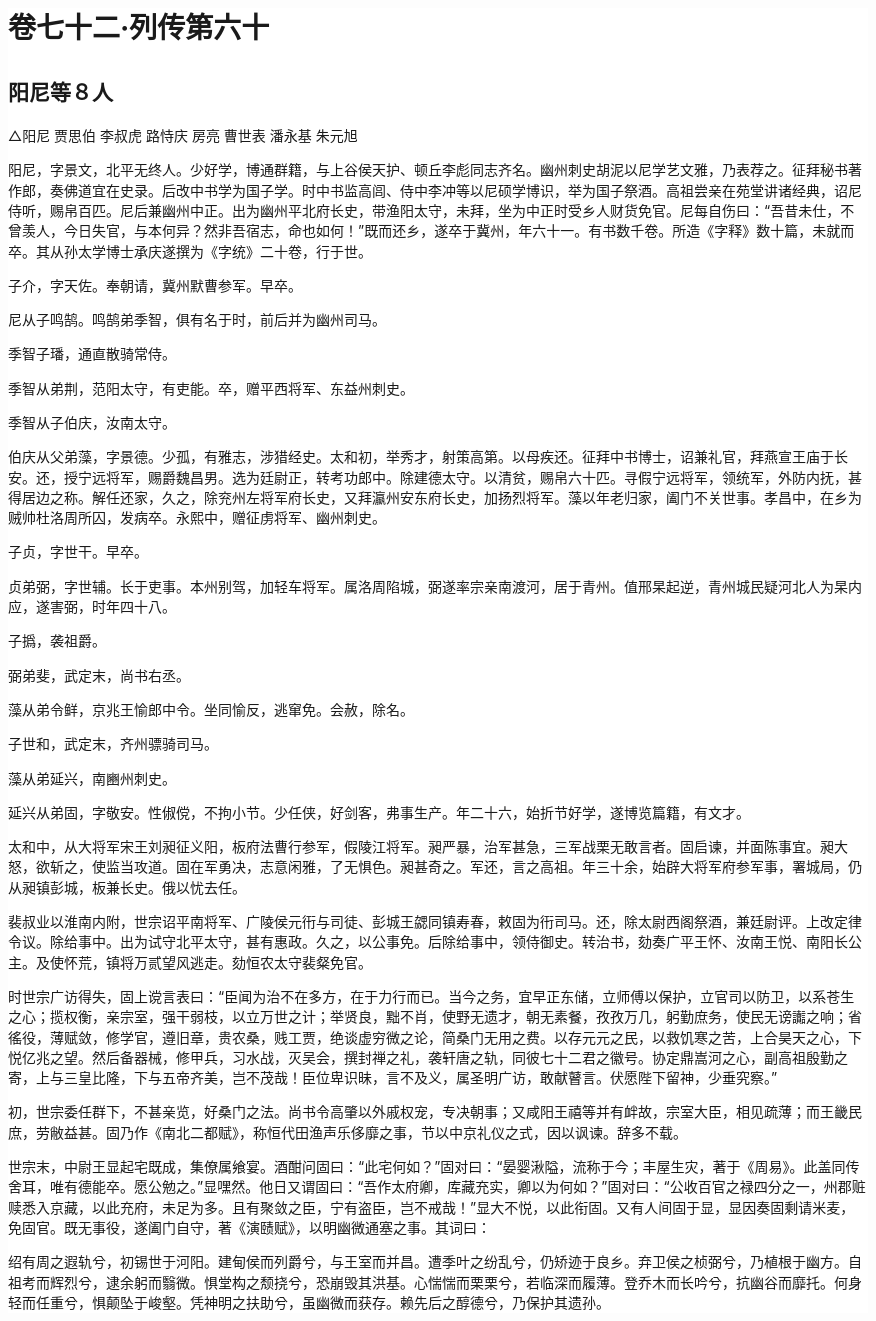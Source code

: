 # 卷七十二·列传第六十

## 阳尼等８人

△阳尼 贾思伯 李叔虎 路恃庆 房亮 曹世表 潘永基 朱元旭

阳尼，字景文，北平无终人。少好学，博通群籍，与上谷侯天护、顿丘李彪同志齐名。幽州刺史胡泥以尼学艺文雅，乃表荐之。征拜秘书著作郎，奏佛道宜在史录。后改中书学为国子学。时中书监高闾、侍中李冲等以尼硕学博识，举为国子祭酒。高祖尝亲在苑堂讲诸经典，诏尼侍听，赐帛百匹。尼后兼幽州中正。出为幽州平北府长史，带渔阳太守，未拜，坐为中正时受乡人财货免官。尼每自伤曰：“吾昔未仕，不曾羡人，今日失官，与本何异？然非吾宿志，命也如何！”既而还乡，遂卒于冀州，年六十一。有书数千卷。所造《字释》数十篇，未就而卒。其从孙太学博士承庆遂撰为《字统》二十卷，行于世。

子介，字天佐。奉朝请，冀州默曹参军。早卒。

尼从子鸣鹄。鸣鹄弟季智，俱有名于时，前后并为幽州司马。

季智子璠，通直散骑常侍。

季智从弟荆，范阳太守，有吏能。卒，赠平西将军、东益州刺史。

季智从子伯庆，汝南太守。

伯庆从父弟藻，字景德。少孤，有雅志，涉猎经史。太和初，举秀才，射策高第。以母疾还。征拜中书博士，诏兼礼官，拜燕宣王庙于长安。还，授宁远将军，赐爵魏昌男。选为廷尉正，转考功郎中。除建德太守。以清贫，赐帛六十匹。寻假宁远将军，领统军，外防内抚，甚得居边之称。解任还家，久之，除兖州左将军府长史，又拜瀛州安东府长史，加扬烈将军。藻以年老归家，阖门不关世事。孝昌中，在乡为贼帅杜洛周所囚，发病卒。永熙中，赠征虏将军、幽州刺史。

子贞，字世干。早卒。

贞弟弼，字世辅。长于吏事。本州别驾，加轻车将军。属洛周陷城，弼遂率宗亲南渡河，居于青州。值邢杲起逆，青州城民疑河北人为杲内应，遂害弼，时年四十八。

子撝，袭祖爵。

弼弟斐，武定末，尚书右丞。

藻从弟令鲜，京兆王愉郎中令。坐同愉反，逃窜免。会赦，除名。

子世和，武定末，齐州骠骑司马。

藻从弟延兴，南豳州刺史。

延兴从弟固，字敬安。性俶傥，不拘小节。少任侠，好剑客，弗事生产。年二十六，始折节好学，遂博览篇籍，有文才。

太和中，从大将军宋王刘昶征义阳，板府法曹行参军，假陵江将军。昶严暴，治军甚急，三军战栗无敢言者。固启谏，并面陈事宜。昶大怒，欲斩之，使监当攻道。固在军勇决，志意闲雅，了无惧色。昶甚奇之。军还，言之高祖。年三十余，始辟大将军府参军事，署城局，仍从昶镇彭城，板兼长史。俄以忧去任。

裴叔业以淮南内附，世宗诏平南将军、广陵侯元衎与司徒、彭城王勰同镇寿春，敕固为衎司马。还，除太尉西阁祭酒，兼廷尉评。上改定律令议。除给事中。出为试守北平太守，甚有惠政。久之，以公事免。后除给事中，领侍御史。转治书，劾奏广平王怀、汝南王悦、南阳长公主。及使怀荒，镇将万贰望风逃走。劾恒农太守裴粲免官。

时世宗广访得失，固上谠言表曰：“臣闻为治不在多方，在于力行而已。当今之务，宜早正东储，立师傅以保护，立官司以防卫，以系苍生之心；揽权衡，亲宗室，强干弱枝，以立万世之计；举贤良，黜不肖，使野无遗才，朝无素餐，孜孜万几，躬勤庶务，使民无谤讟之响；省徭役，薄赋敛，修学官，遵旧章，贵农桑，贱工贾，绝谈虚穷微之论，简桑门无用之费。以存元元之民，以救饥寒之苦，上合昊天之心，下悦亿兆之望。然后备器械，修甲兵，习水战，灭吴会，撰封禅之礼，袭轩唐之轨，同彼七十二君之徽号。协定鼎嵩河之心，副高祖殷勤之寄，上与三皇比隆，下与五帝齐美，岂不茂哉！臣位卑识昧，言不及义，属圣明广访，敢献瞽言。伏愿陛下留神，少垂究察。”

初，世宗委任群下，不甚亲览，好桑门之法。尚书令高肇以外戚权宠，专决朝事；又咸阳王禧等并有衅故，宗室大臣，相见疏薄；而王畿民庶，劳敝益甚。固乃作《南北二都赋》，称恒代田渔声乐侈靡之事，节以中京礼仪之式，因以讽谏。辞多不载。

世宗末，中尉王显起宅既成，集僚属飨宴。酒酣问固曰：“此宅何如？”固对曰：“晏婴湫隘，流称于今；丰屋生灾，著于《周易》。此盖同传舍耳，唯有德能卒。愿公勉之。”显嘿然。他日又谓固曰：“吾作太府卿，库藏充实，卿以为何如？”固对曰：“公收百官之禄四分之一，州郡赃赎悉入京藏，以此充府，未足为多。且有聚敛之臣，宁有盗臣，岂不戒哉！”显大不悦，以此衔固。又有人间固于显，显因奏固剩请米麦，免固官。既无事役，遂阖门自守，著《演赜赋》，以明幽微通塞之事。其词曰：

绍有周之遐轨兮，初锡世于河阳。建甸侯而列爵兮，与王室而并昌。遭季叶之纷乱兮，仍矫迹于良乡。弃卫侯之桢弼兮，乃植根于幽方。自祖考而辉烈兮，逮余躬而翳微。惧堂构之颓挠兮，恐崩毁其洪基。心惴惴而栗栗兮，若临深而履薄。登乔木而长吟兮，抗幽谷而靡托。何身轻而任重兮，惧颠坠于峻壑。凭神明之扶助兮，虽幽微而获存。赖先后之醇德兮，乃保护其遗孙。
